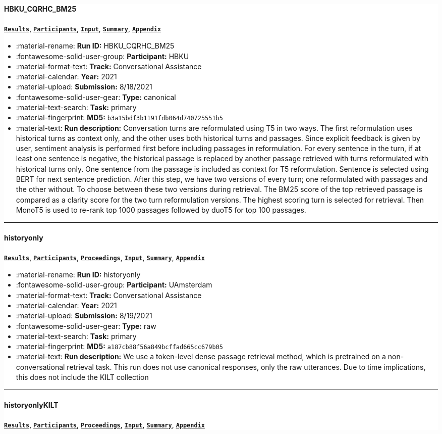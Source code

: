 #### HBKU_CQRHC_BM25 
[**`Results`**](./results.md#hbku_cqrhc_bm25), [**`Participants`**](./participants.md#hbku), [**`Input`**](https://trec.nist.gov/results/trec30/cast/input.HBKU_CQRHC_BM25.gz), [**`Summary`**](https://trec.nist.gov/results/trec30/cast/summary.HBKU_CQRHC_BM25), [**`Appendix`**](https://trec.nist.gov/pubs/trec30/appendices/cast/HBKU_CQRHC_BM25.pdf) 

- :material-rename: **Run ID:** HBKU_CQRHC_BM25 
- :fontawesome-solid-user-group: **Participant:** HBKU 
- :material-format-text: **Track:** Conversational Assistance 
- :material-calendar: **Year:** 2021 
- :material-upload: **Submission:** 8/18/2021 
- :fontawesome-solid-user-gear: **Type:** canonical 
- :material-text-search: **Task:** primary 
- :material-fingerprint: **MD5:** `b3a15bdf3b1191fdb064d740725551b5` 
- :material-text: **Run description:** Conversation turns are reformulated using T5 in two ways. The first reformulation uses historical turns as context only, and the other uses both historical turns and passages. Since explicit feedback is given by user, sentiment analysis is performed first before including passages in reformulation. For every sentence in the turn, if at least one sentence is negative, the historical passage is replaced by another passage retrieved with turns reformulated with historical turns only. One sentence from the passage is included as context for T5 reformulation. Sentence is selected using BERT for next sentence prediction. After this step, we have two versions of every turn; one reformulated with passages and the other without. To choose between these two versions during retrieval. The BM25 score of the top retrieved passage is compared as a clarity score for the two turn reformulation versions. The highest scoring turn is selected for retrieval. Then MonoT5 is used to re-rank top 1000 passages followed by duoT5 for top 100 passages. 

---
#### historyonly 
[**`Results`**](./results.md#historyonly), [**`Participants`**](./participants.md#uamsterdam), [**`Proceedings`**](./proceedings.md#irlab-amsterdam-at-trec-2021-conversational-assistant-track), [**`Input`**](https://trec.nist.gov/results/trec30/cast/input.historyonly.gz), [**`Summary`**](https://trec.nist.gov/results/trec30/cast/summary.historyonly), [**`Appendix`**](https://trec.nist.gov/pubs/trec30/appendices/cast/historyonly.pdf) 

- :material-rename: **Run ID:** historyonly 
- :fontawesome-solid-user-group: **Participant:** UAmsterdam 
- :material-format-text: **Track:** Conversational Assistance 
- :material-calendar: **Year:** 2021 
- :material-upload: **Submission:** 8/19/2021 
- :fontawesome-solid-user-gear: **Type:** raw 
- :material-text-search: **Task:** primary 
- :material-fingerprint: **MD5:** `a187cb88f56a849bcffad665cc679b05` 
- :material-text: **Run description:** We use a token-level dense passage retrieval method, which is pretrained on a non-conversational retrieval task. This run does not use canonical responses, only the raw utterances. Due to time implications, this does not include the KILT collection 

---
#### historyonlyKILT 
[**`Results`**](./results.md#historyonlykilt), [**`Participants`**](./participants.md#uamsterdam), [**`Proceedings`**](./proceedings.md#irlab-amsterdam-at-trec-2021-conversational-assistant-track), [**`Input`**](https://trec.nist.gov/results/trec30/cast/input.historyonlyKILT.gz), [**`Summary`**](https://trec.nist.gov/results/trec30/cast/summary.historyonlyKILT), [**`Appendix`**](https://trec.nist.gov/pubs/trec30/appendices/cast/historyonlyKILT.pdf) 
